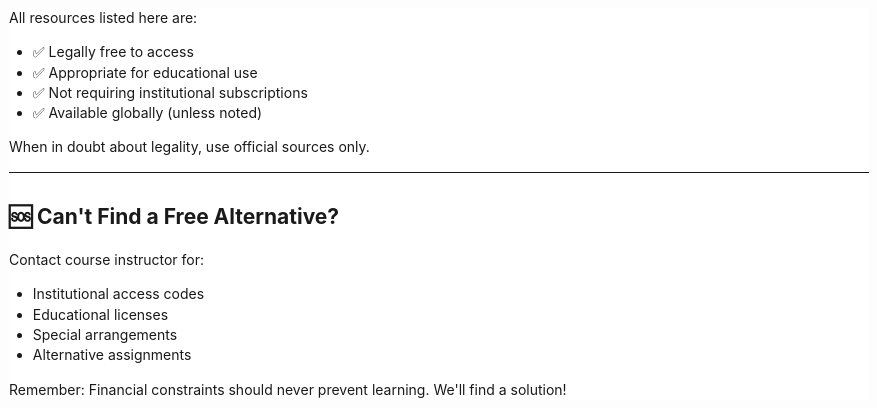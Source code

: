 All resources listed here are:
- ✅ Legally free to access
- ✅ Appropriate for educational use
- ✅ Not requiring institutional subscriptions
- ✅ Available globally (unless noted)

When in doubt about legality, use official sources only.

---

## 🆘 Can't Find a Free Alternative?

Contact course instructor for:
- Institutional access codes
- Educational licenses
- Special arrangements
- Alternative assignments

Remember: Financial constraints should never prevent learning. We'll find a solution!